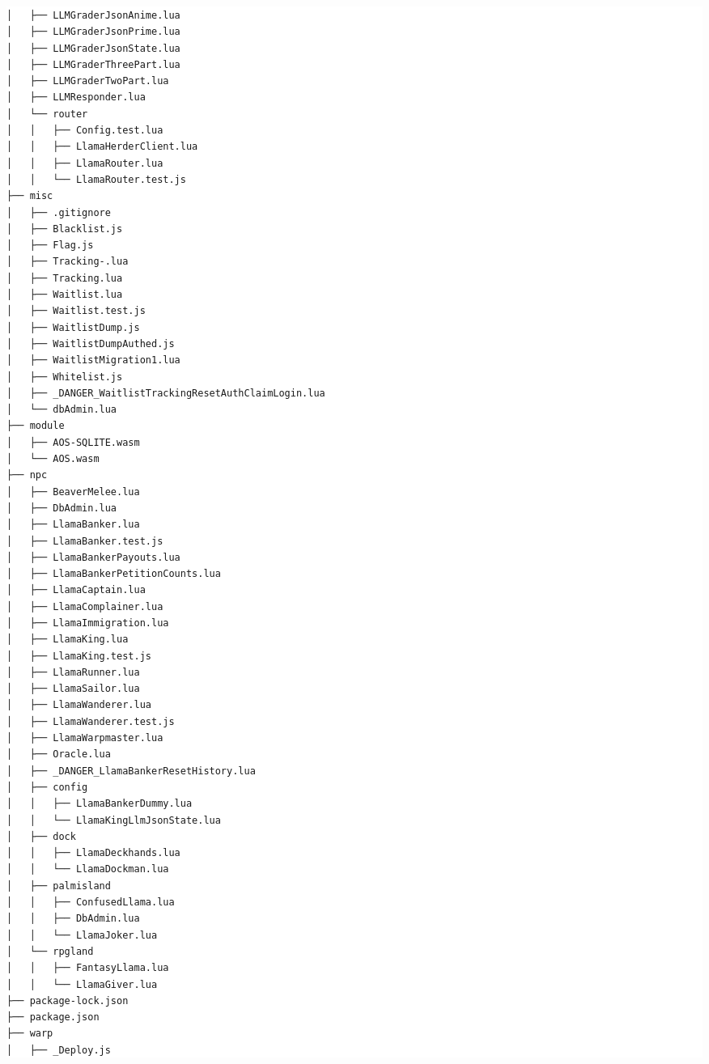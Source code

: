     │   ├── LLMGraderJsonAnime.lua
    │   ├── LLMGraderJsonPrime.lua
    │   ├── LLMGraderJsonState.lua
    │   ├── LLMGraderThreePart.lua
    │   ├── LLMGraderTwoPart.lua
    │   ├── LLMResponder.lua
    │   └── router
    │   │   ├── Config.test.lua
    │   │   ├── LlamaHerderClient.lua
    │   │   ├── LlamaRouter.lua
    │   │   └── LlamaRouter.test.js
    ├── misc
    │   ├── .gitignore
    │   ├── Blacklist.js
    │   ├── Flag.js
    │   ├── Tracking-.lua
    │   ├── Tracking.lua
    │   ├── Waitlist.lua
    │   ├── Waitlist.test.js
    │   ├── WaitlistDump.js
    │   ├── WaitlistDumpAuthed.js
    │   ├── WaitlistMigration1.lua
    │   ├── Whitelist.js
    │   ├── _DANGER_WaitlistTrackingResetAuthClaimLogin.lua
    │   └── dbAdmin.lua
    ├── module
    │   ├── AOS-SQLITE.wasm
    │   └── AOS.wasm
    ├── npc
    │   ├── BeaverMelee.lua
    │   ├── DbAdmin.lua
    │   ├── LlamaBanker.lua
    │   ├── LlamaBanker.test.js
    │   ├── LlamaBankerPayouts.lua
    │   ├── LlamaBankerPetitionCounts.lua
    │   ├── LlamaCaptain.lua
    │   ├── LlamaComplainer.lua
    │   ├── LlamaImmigration.lua
    │   ├── LlamaKing.lua
    │   ├── LlamaKing.test.js
    │   ├── LlamaRunner.lua
    │   ├── LlamaSailor.lua
    │   ├── LlamaWanderer.lua
    │   ├── LlamaWanderer.test.js
    │   ├── LlamaWarpmaster.lua
    │   ├── Oracle.lua
    │   ├── _DANGER_LlamaBankerResetHistory.lua
    │   ├── config
    │   │   ├── LlamaBankerDummy.lua
    │   │   └── LlamaKingLlmJsonState.lua
    │   ├── dock
    │   │   ├── LlamaDeckhands.lua
    │   │   └── LlamaDockman.lua
    │   ├── palmisland
    │   │   ├── ConfusedLlama.lua
    │   │   ├── DbAdmin.lua
    │   │   └── LlamaJoker.lua
    │   └── rpgland
    │   │   ├── FantasyLlama.lua
    │   │   └── LlamaGiver.lua
    ├── package-lock.json
    ├── package.json
    ├── warp
    │   ├── _Deploy.js